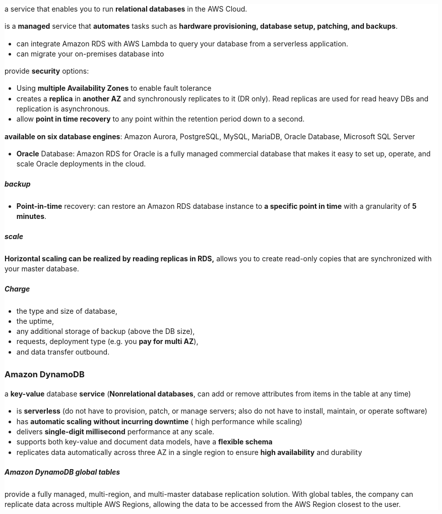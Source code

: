 a service that enables you to run **relational databases** in the AWS Cloud.

is a **managed** service that **automates** tasks such as **hardware provisioning, database setup, patching, and backups**.

- can integrate Amazon RDS with AWS Lambda to query your database from a serverless application.
- can migrate your on-premises database into

provide **security** options: 

- Using **multiple Availability Zones** to enable fault tolerance
- creates a **replica** in **another AZ** and synchronously replicates to it (DR only). Read replicas are used for read heavy DBs and replication is asynchronous.
-  allow **point in time recovery** to any point within the retention period down to a second.

**available on six database engines**: Amazon Aurora, PostgreSQL, MySQL, MariaDB, Oracle Database, Microsoft SQL Server

- **Oracle** Database: Amazon RDS for Oracle is a fully managed commercial database that makes it easy to set up, operate, and scale Oracle deployments in the cloud. 

##### backup

- **Point-in-time** recovery: can restore an Amazon RDS database instance to **a specific point in time** with a granularity of **5 minutes**.

##### scale

**Horizontal scaling can be realized by reading replicas in RDS,** allows you to create read-only copies that are synchronized with your master database. 

##### Charge

- the type and size of database, 
- the uptime, 
- any additional storage of backup (above the DB size), 
- requests, deployment type (e.g. you **pay for multi AZ**), 
- and data transfer outbound.



### **Amazon DynamoDB**

a **key-value** database **service** (**Nonrelational databases**, can add or remove attributes from items in the table at any time)

- is **serverless** (do not have to provision, patch, or manage servers; also do not have to install, maintain, or operate software) 
- has **automatic scaling** **without incurring downtime** ( high performance while scaling)
- delivers **single-digit millisecond** performance at any scale. 
- supports both key-value and document data models, have a **flexible schema**
-  replicates data automatically across three AZ in a single region to ensure **high availability** and durability

##### Amazon DynamoDB global tables 

provide a fully managed, multi-region, and multi-master database replication solution. With global tables, the company can replicate data across multiple AWS Regions, allowing the data to be accessed from the AWS Region closest to the user.
